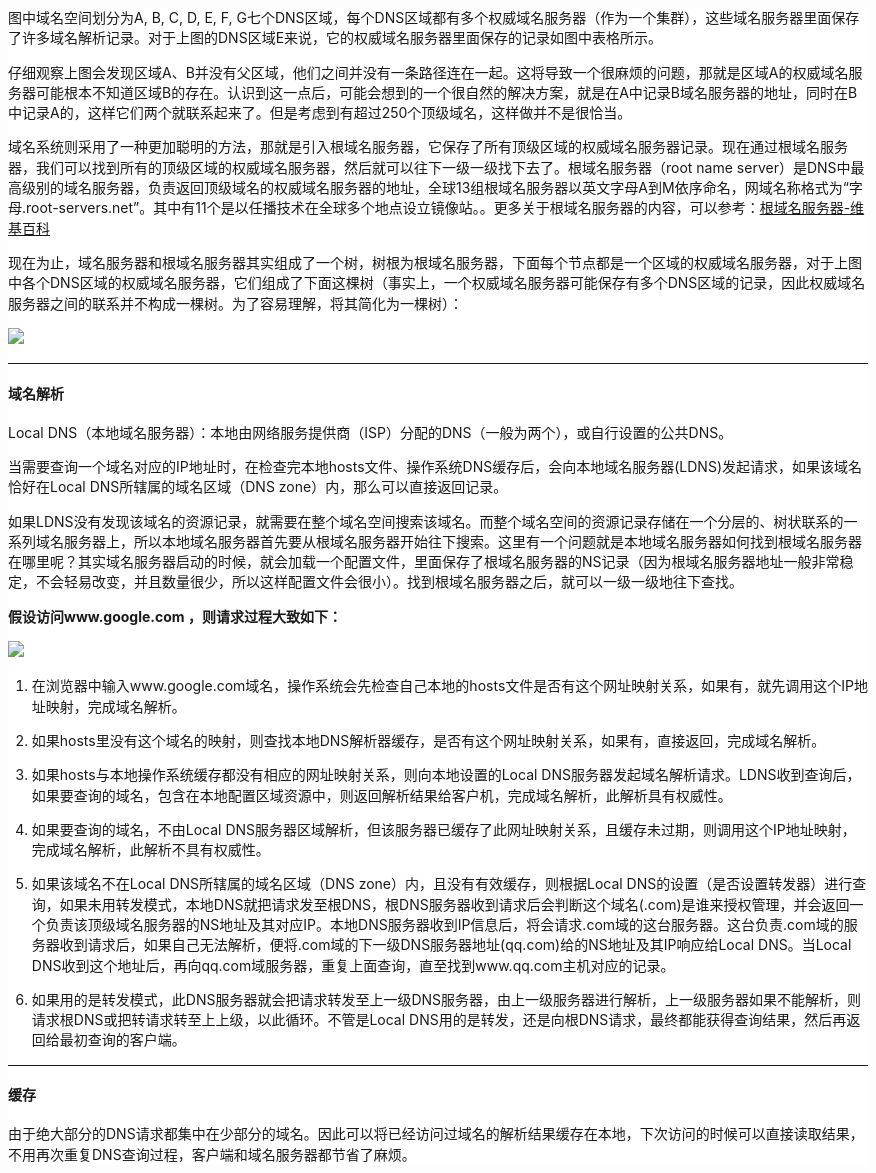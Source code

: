 图中域名空间划分为A, B, C, D, E, F, G七个DNS区域，每个DNS区域都有多个权威域名服务器（作为一个集群），这些域名服务器里面保存了许多域名解析记录。对于上图的DNS区域E来说，它的权威域名服务器里面保存的记录如图中表格所示。

仔细观察上图会发现区域A、B并没有父区域，他们之间并没有一条路径连在一起。这将导致一个很麻烦的问题，那就是区域A的权威域名服务器可能根本不知道区域B的存在。认识到这一点后，可能会想到的一个很自然的解决方案，就是在A中记录B域名服务器的地址，同时在B中记录A的，这样它们两个就联系起来了。但是考虑到有超过250个顶级域名，这样做并不是很恰当。

域名系统则采用了一种更加聪明的方法，那就是引入根域名服务器，它保存了所有顶级区域的权威域名服务器记录。现在通过根域名服务器，我们可以找到所有的顶级区域的权威域名服务器，然后就可以往下一级一级找下去了。根域名服务器（root   name  server）是DNS中最高级别的域名服务器，负责返回顶级域名的权威域名服务器的地址，全球13组根域名服务器以英文字母A到M依序命名，网域名称格式为“字母.root-servers.net”。其中有11个是以任播技术在全球多个地点设立镜像站。。更多关于根域名服务器的内容，可以参考：[根域名服务器-维基百科](https://zh.wikipedia.org/wiki/%E6%A0%B9%E5%9F%9F%E5%90%8D%E6%9C%8D%E5%8B%99%E5%99%A8)

现在为止，域名服务器和根域名服务器其实组成了一个树，树根为根域名服务器，下面每个节点都是一个区域的权威域名服务器，对于上图中各个DNS区域的权威域名服务器，它们组成了下面这棵树（事实上，一个权威域名服务器可能保存有多个DNS区域的记录，因此权威域名服务器之间的联系并不构成一棵树。为了容易理解，将其简化为一棵树）：

![](https://ws1.sinaimg.cn/large/006tNc79ly1ffwf456xoxj30d60g3dg6.jpg)


-------

#### 域名解析

Local DNS（本地域名服务器）：本地由网络服务提供商（ISP）分配的DNS（一般为两个），或自行设置的公共DNS。

当需要查询一个域名对应的IP地址时，在检查完本地hosts文件、操作系统DNS缓存后，会向本地域名服务器(LDNS)发起请求，如果该域名恰好在Local  DNS所辖属的域名区域（DNS zone）内，那么可以直接返回记录。

如果LDNS没有发现该域名的资源记录，就需要在整个域名空间搜索该域名。而整个域名空间的资源记录存储在一个分层的、树状联系的一系列域名服务器上，所以本地域名服务器首先要从根域名服务器开始往下搜索。这里有一个问题就是本地域名服务器如何找到根域名服务器在哪里呢？其实域名服务器启动的时候，就会加载一个配置文件，里面保存了根域名服务器的NS记录（因为根域名服务器地址一般非常稳定，不会轻易改变，并且数量很少，所以这样配置文件会很小）。找到根域名服务器之后，就可以一级一级地往下查找。

**假设访问www.google.com ，则请求过程大致如下：**

![](https://ws4.sinaimg.cn/large/006tNc79ly1ffwf5z5eykj30n20csab6.jpg)

1. 在浏览器中输入www.google.com域名，操作系统会先检查自己本地的hosts文件是否有这个网址映射关系，如果有，就先调用这个IP地址映射，完成域名解析。

2. 如果hosts里没有这个域名的映射，则查找本地DNS解析器缓存，是否有这个网址映射关系，如果有，直接返回，完成域名解析。

3. 如果hosts与本地操作系统缓存都没有相应的网址映射关系，则向本地设置的Local DNS服务器发起域名解析请求。LDNS收到查询后，如果要查询的域名，包含在本地配置区域资源中，则返回解析结果给客户机，完成域名解析，此解析具有权威性。

4. 如果要查询的域名，不由Local DNS服务器区域解析，但该服务器已缓存了此网址映射关系，且缓存未过期，则调用这个IP地址映射，完成域名解析，此解析不具有权威性。

5. 如果该域名不在Local DNS所辖属的域名区域（DNS zone）内，且没有有效缓存，则根据Local   DNS的设置（是否设置转发器）进行查询，如果未用转发模式，本地DNS就把请求发至根DNS，根DNS服务器收到请求后会判断这个域名(.com)是谁来授权管理，并会返回一个负责该顶级域名服务器的NS地址及其对应IP。本地DNS服务器收到IP信息后，将会请求.com域的这台服务器。这台负责.com域的服务器收到请求后，如果自己无法解析，便将.com域的下一级DNS服务器地址(qq.com)给的NS地址及其IP响应给Local   DNS。当Local DNS收到这个地址后，再向qq.com域服务器，重复上面查询，直至找到www.qq.com主机对应的记录。

6. 如果用的是转发模式，此DNS服务器就会把请求转发至上一级DNS服务器，由上一级服务器进行解析，上一级服务器如果不能解析，则请求根DNS或把转请求转至上上级，以此循环。不管是Local   DNS用的是转发，还是向根DNS请求，最终都能获得查询结果，然后再返回给最初查询的客户端。



-------

#### 缓存

由于绝大部分的DNS请求都集中在少部分的域名。因此可以将已经访问过域名的解析结果缓存在本地，下次访问的时候可以直接读取结果，不用再次重复DNS查询过程，客户端和域名服务器都节省了麻烦。
